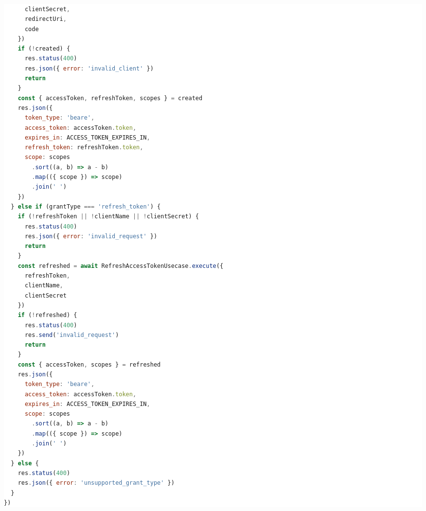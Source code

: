 ```js:OAuth2Route.js
      clientSecret,
      redirectUri,
      code
    })
    if (!created) {
      res.status(400)
      res.json({ error: 'invalid_client' })
      return
    }
    const { accessToken, refreshToken, scopes } = created
    res.json({
      token_type: 'beare',
      access_token: accessToken.token,
      expires_in: ACCESS_TOKEN_EXPIRES_IN,
      refresh_token: refreshToken.token,
      scope: scopes
        .sort((a, b) => a - b)
        .map(({ scope }) => scope)
        .join(' ')
    })
  } else if (grantType === 'refresh_token') {
    if (!refreshToken || !clientName || !clientSecret) {
      res.status(400)
      res.json({ error: 'invalid_request' })
      return
    }
    const refreshed = await RefreshAccessTokenUsecase.execute({
      refreshToken,
      clientName,
      clientSecret
    })
    if (!refreshed) {
      res.status(400)
      res.send('invalid_request')
      return
    }
    const { accessToken, scopes } = refreshed
    res.json({
      token_type: 'beare',
      access_token: accessToken.token,
      expires_in: ACCESS_TOKEN_EXPIRES_IN,
      scope: scopes
        .sort((a, b) => a - b)
        .map(({ scope }) => scope)
        .join(' ')
    })
  } else {
    res.status(400)
    res.json({ error: 'unsupported_grant_type' })
  }
})
```
